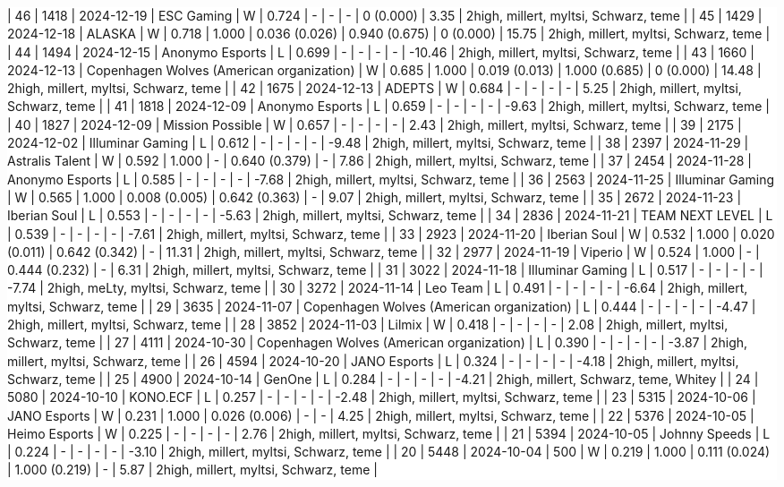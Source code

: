 |           46 |     1418 | 2024-12-19 | ESC Gaming                                | W   | 0.724      | -            | -                | -                | 0 (0.000) |     3.35 | 2high, millert, myltsi, Schwarz, teme |
|           45 |     1429 | 2024-12-18 | ALASKA                                    | W   | 0.718      | 1.000        | 0.036 (0.026)    | 0.940 (0.675)    | 0 (0.000) |    15.75 | 2high, millert, myltsi, Schwarz, teme |
|           44 |     1494 | 2024-12-15 | Anonymo Esports                           | L   | 0.699      | -            | -                | -                | -         |   -10.46 | 2high, millert, myltsi, Schwarz, teme |
|           43 |     1660 | 2024-12-13 | Copenhagen Wolves (American organization) | W   | 0.685      | 1.000        | 0.019 (0.013)    | 1.000 (0.685)    | 0 (0.000) |    14.48 | 2high, millert, myltsi, Schwarz, teme |
|           42 |     1675 | 2024-12-13 | ADEPTS                                    | W   | 0.684      | -            | -                | -                | -         |     5.25 | 2high, millert, myltsi, Schwarz, teme |
|           41 |     1818 | 2024-12-09 | Anonymo Esports                           | L   | 0.659      | -            | -                | -                | -         |    -9.63 | 2high, millert, myltsi, Schwarz, teme |
|           40 |     1827 | 2024-12-09 | Mission Possible                          | W   | 0.657      | -            | -                | -                | -         |     2.43 | 2high, millert, myltsi, Schwarz, teme |
|           39 |     2175 | 2024-12-02 | Illuminar Gaming                          | L   | 0.612      | -            | -                | -                | -         |    -9.48 | 2high, millert, myltsi, Schwarz, teme |
|           38 |     2397 | 2024-11-29 | Astralis Talent                           | W   | 0.592      | 1.000        | -                | 0.640 (0.379)    | -         |     7.86 | 2high, millert, myltsi, Schwarz, teme |
|           37 |     2454 | 2024-11-28 | Anonymo Esports                           | L   | 0.585      | -            | -                | -                | -         |    -7.68 | 2high, millert, myltsi, Schwarz, teme |
|           36 |     2563 | 2024-11-25 | Illuminar Gaming                          | W   | 0.565      | 1.000        | 0.008 (0.005)    | 0.642 (0.363)    | -         |     9.07 | 2high, millert, myltsi, Schwarz, teme |
|           35 |     2672 | 2024-11-23 | Iberian Soul                              | L   | 0.553      | -            | -                | -                | -         |    -5.63 | 2high, millert, myltsi, Schwarz, teme |
|           34 |     2836 | 2024-11-21 | TEAM NEXT LEVEL                           | L   | 0.539      | -            | -                | -                | -         |    -7.61 | 2high, millert, myltsi, Schwarz, teme |
|           33 |     2923 | 2024-11-20 | Iberian Soul                              | W   | 0.532      | 1.000        | 0.020 (0.011)    | 0.642 (0.342)    | -         |    11.31 | 2high, millert, myltsi, Schwarz, teme |
|           32 |     2977 | 2024-11-19 | Viperio                                   | W   | 0.524      | 1.000        | -                | 0.444 (0.232)    | -         |     6.31 | 2high, millert, myltsi, Schwarz, teme |
|           31 |     3022 | 2024-11-18 | Illuminar Gaming                          | L   | 0.517      | -            | -                | -                | -         |    -7.74 | 2high, meLty, myltsi, Schwarz, teme   |
|           30 |     3272 | 2024-11-14 | Leo Team                                  | L   | 0.491      | -            | -                | -                | -         |    -6.64 | 2high, millert, myltsi, Schwarz, teme |
|           29 |     3635 | 2024-11-07 | Copenhagen Wolves (American organization) | L   | 0.444      | -            | -                | -                | -         |    -4.47 | 2high, millert, myltsi, Schwarz, teme |
|           28 |     3852 | 2024-11-03 | Lilmix                                    | W   | 0.418      | -            | -                | -                | -         |     2.08 | 2high, millert, myltsi, Schwarz, teme |
|           27 |     4111 | 2024-10-30 | Copenhagen Wolves (American organization) | L   | 0.390      | -            | -                | -                | -         |    -3.87 | 2high, millert, myltsi, Schwarz, teme |
|           26 |     4594 | 2024-10-20 | JANO Esports                              | L   | 0.324      | -            | -                | -                | -         |    -4.18 | 2high, millert, myltsi, Schwarz, teme |
|           25 |     4900 | 2024-10-14 | GenOne                                    | L   | 0.284      | -            | -                | -                | -         |    -4.21 | 2high, millert, Schwarz, teme, Whitey |
|           24 |     5080 | 2024-10-10 | KONO.ECF                                  | L   | 0.257      | -            | -                | -                | -         |    -2.48 | 2high, millert, myltsi, Schwarz, teme |
|           23 |     5315 | 2024-10-06 | JANO Esports                              | W   | 0.231      | 1.000        | 0.026 (0.006)    | -                | -         |     4.25 | 2high, millert, myltsi, Schwarz, teme |
|           22 |     5376 | 2024-10-05 | Heimo Esports                             | W   | 0.225      | -            | -                | -                | -         |     2.76 | 2high, millert, myltsi, Schwarz, teme |
|           21 |     5394 | 2024-10-05 | Johnny Speeds                             | L   | 0.224      | -            | -                | -                | -         |    -3.10 | 2high, millert, myltsi, Schwarz, teme |
|           20 |     5448 | 2024-10-04 | 500                                       | W   | 0.219      | 1.000        | 0.111 (0.024)    | 1.000 (0.219)    | -         |     5.87 | 2high, millert, myltsi, Schwarz, teme |
